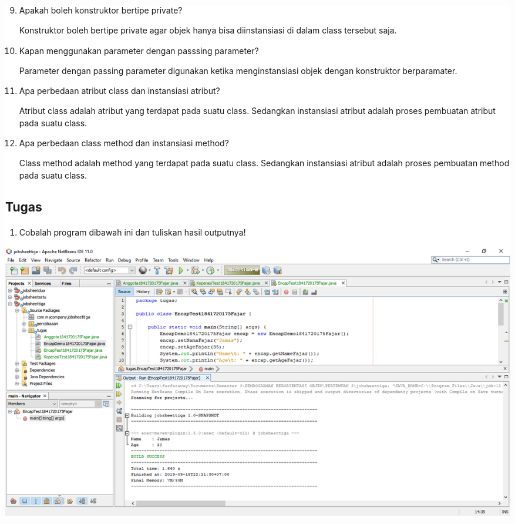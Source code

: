 09. Apakah boleh konstruktor bertipe private?

    Konstruktor boleh bertipe private agar objek hanya bisa diinstansiasi di dalam class tersebut saja.
    
    
    
    

10. Kapan menggunakan parameter dengan passsing parameter?

    Parameter dengan passing parameter digunakan ketika menginstansiasi objek dengan konstruktor berparamater.
    
    
    
    

11. Apa perbedaan atribut class dan instansiasi atribut?

    Atribut class adalah atribut yang terdapat pada suatu class. Sedangkan instansiasi atribut adalah proses pembuatan atribut pada suatu class.
    
    
    
    

12. Apa perbedaan class method dan instansiasi method?

    Class method adalah method yang terdapat pada suatu class. Sedangkan instansiasi atribut adalah proses pembuatan method pada suatu class.
    
    
    
    

## Tugas

01. Cobalah program dibawah ini dan tuliskan hasil outputnya!

![contoh screenshot](img/tugas_1.png)
